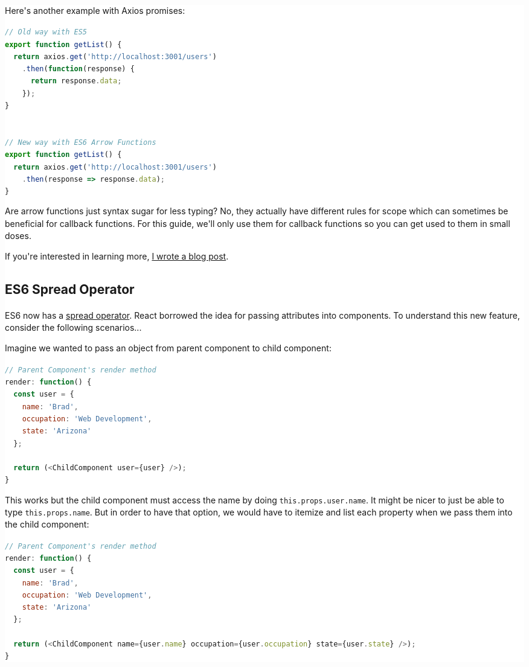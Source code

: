 Here's another example with Axios promises:

```js
// Old way with ES5
export function getList() {
  return axios.get('http://localhost:3001/users')
    .then(function(response) {
      return response.data;
    });
}


// New way with ES6 Arrow Functions
export function getList() {
  return axios.get('http://localhost:3001/users')
    .then(response => response.data);
}
```

Are arrow functions just syntax sugar for less typing? No, they actually have different rules for scope which can sometimes be beneficial for callback functions. For this guide, we'll only use them for callback functions so you can get used to them in small doses.

If you're interested in learning more, [I wrote a blog post](http://bradwestfall.com/articles/dont-get-javascript-es6-arrow-functions).


## ES6 Spread Operator

ES6 now has a [spread operator](https://developer.mozilla.org/en-US/docs/Web/JavaScript/Reference/Operators/Spread_operator). React borrowed the idea for passing attributes into components. To understand this new feature, consider the following scenarios...

Imagine we wanted to pass an object from parent component to child component:

```js
// Parent Component's render method
render: function() {
  const user = {
    name: 'Brad',
    occupation: 'Web Development',
    state: 'Arizona'
  };

  return (<ChildComponent user={user} />);
}
```

This works but the child component must access the name by doing `this.props.user.name`. It might be nicer to just be able to type `this.props.name`. But in order to have that option, we would have to itemize and list each property when we pass them into the child component:

```js
// Parent Component's render method
render: function() {
  const user = {
    name: 'Brad',
    occupation: 'Web Development',
    state: 'Arizona'
  };

  return (<ChildComponent name={user.name} occupation={user.occupation} state={user.state} />);
}
```
